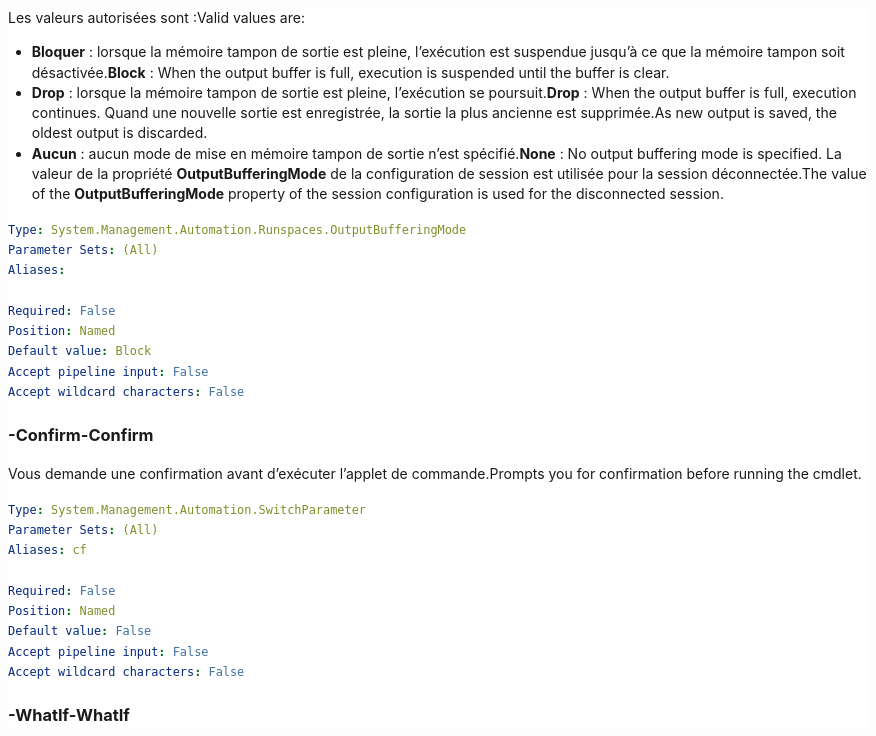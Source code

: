 <span data-ttu-id="a16f2-230">Les valeurs autorisées sont :</span><span class="sxs-lookup"><span data-stu-id="a16f2-230">Valid values are:</span></span>

- <span data-ttu-id="a16f2-231">**Bloquer** : lorsque la mémoire tampon de sortie est pleine, l’exécution est suspendue jusqu’à ce que la mémoire tampon soit désactivée.</span><span class="sxs-lookup"><span data-stu-id="a16f2-231">**Block** : When the output buffer is full, execution is suspended until the buffer is clear.</span></span>
- <span data-ttu-id="a16f2-232">**Drop** : lorsque la mémoire tampon de sortie est pleine, l’exécution se poursuit.</span><span class="sxs-lookup"><span data-stu-id="a16f2-232">**Drop** : When the output buffer is full, execution continues.</span></span> <span data-ttu-id="a16f2-233">Quand une nouvelle sortie est enregistrée, la sortie la plus ancienne est supprimée.</span><span class="sxs-lookup"><span data-stu-id="a16f2-233">As new output is saved, the oldest output is discarded.</span></span>
- <span data-ttu-id="a16f2-234">**Aucun** : aucun mode de mise en mémoire tampon de sortie n’est spécifié.</span><span class="sxs-lookup"><span data-stu-id="a16f2-234">**None** : No output buffering mode is specified.</span></span> <span data-ttu-id="a16f2-235">La valeur de la propriété **OutputBufferingMode** de la configuration de session est utilisée pour la session déconnectée.</span><span class="sxs-lookup"><span data-stu-id="a16f2-235">The value of the **OutputBufferingMode** property of the session configuration is used for the disconnected session.</span></span>

```yaml
Type: System.Management.Automation.Runspaces.OutputBufferingMode
Parameter Sets: (All)
Aliases:

Required: False
Position: Named
Default value: Block
Accept pipeline input: False
Accept wildcard characters: False
```

### <span data-ttu-id="a16f2-236">-Confirm</span><span class="sxs-lookup"><span data-stu-id="a16f2-236">-Confirm</span></span>

<span data-ttu-id="a16f2-237">Vous demande une confirmation avant d’exécuter l’applet de commande.</span><span class="sxs-lookup"><span data-stu-id="a16f2-237">Prompts you for confirmation before running the cmdlet.</span></span>

```yaml
Type: System.Management.Automation.SwitchParameter
Parameter Sets: (All)
Aliases: cf

Required: False
Position: Named
Default value: False
Accept pipeline input: False
Accept wildcard characters: False
```

### <span data-ttu-id="a16f2-238">-WhatIf</span><span class="sxs-lookup"><span data-stu-id="a16f2-238">-WhatIf</span></span>
